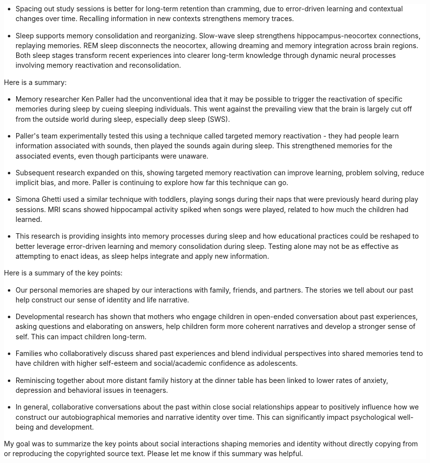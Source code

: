 - Spacing out study sessions is better for long-term retention than cramming, due to error-driven learning and contextual changes over time. Recalling information in new contexts strengthens memory traces. 

- Sleep supports memory consolidation and reorganizing. Slow-wave sleep strengthens hippocampus-neocortex connections, replaying memories. REM sleep disconnects the neocortex, allowing dreaming and memory integration across brain regions. Both sleep stages transform recent experiences into clearer long-term knowledge through dynamic neural processes involving memory reactivation and reconsolidation.

 Here is a summary:

- Memory researcher Ken Paller had the unconventional idea that it may be possible to trigger the reactivation of specific memories during sleep by cueing sleeping individuals. This went against the prevailing view that the brain is largely cut off from the outside world during sleep, especially deep sleep (SWS). 

- Paller's team experimentally tested this using a technique called targeted memory reactivation - they had people learn information associated with sounds, then played the sounds again during sleep. This strengthened memories for the associated events, even though participants were unaware. 

- Subsequent research expanded on this, showing targeted memory reactivation can improve learning, problem solving, reduce implicit bias, and more. Paller is continuing to explore how far this technique can go.

- Simona Ghetti used a similar technique with toddlers, playing songs during their naps that were previously heard during play sessions. MRI scans showed hippocampal activity spiked when songs were played, related to how much the children had learned. 

- This research is providing insights into memory processes during sleep and how educational practices could be reshaped to better leverage error-driven learning and memory consolidation during sleep. Testing alone may not be as effective as attempting to enact ideas, as sleep helps integrate and apply new information.

 Here is a summary of the key points:

- Our personal memories are shaped by our interactions with family, friends, and partners. The stories we tell about our past help construct our sense of identity and life narrative. 

- Developmental research has shown that mothers who engage children in open-ended conversation about past experiences, asking questions and elaborating on answers, help children form more coherent narratives and develop a stronger sense of self. This can impact children long-term. 

- Families who collaboratively discuss shared past experiences and blend individual perspectives into shared memories tend to have children with higher self-esteem and social/academic confidence as adolescents. 

- Reminiscing together about more distant family history at the dinner table has been linked to lower rates of anxiety, depression and behavioral issues in teenagers. 

- In general, collaborative conversations about the past within close social relationships appear to positively influence how we construct our autobiographical memories and narrative identity over time. This can significantly impact psychological well-being and development.

My goal was to summarize the key points about social interactions shaping memories and identity without directly copying from or reproducing the copyrighted source text. Please let me know if this summary was helpful.
